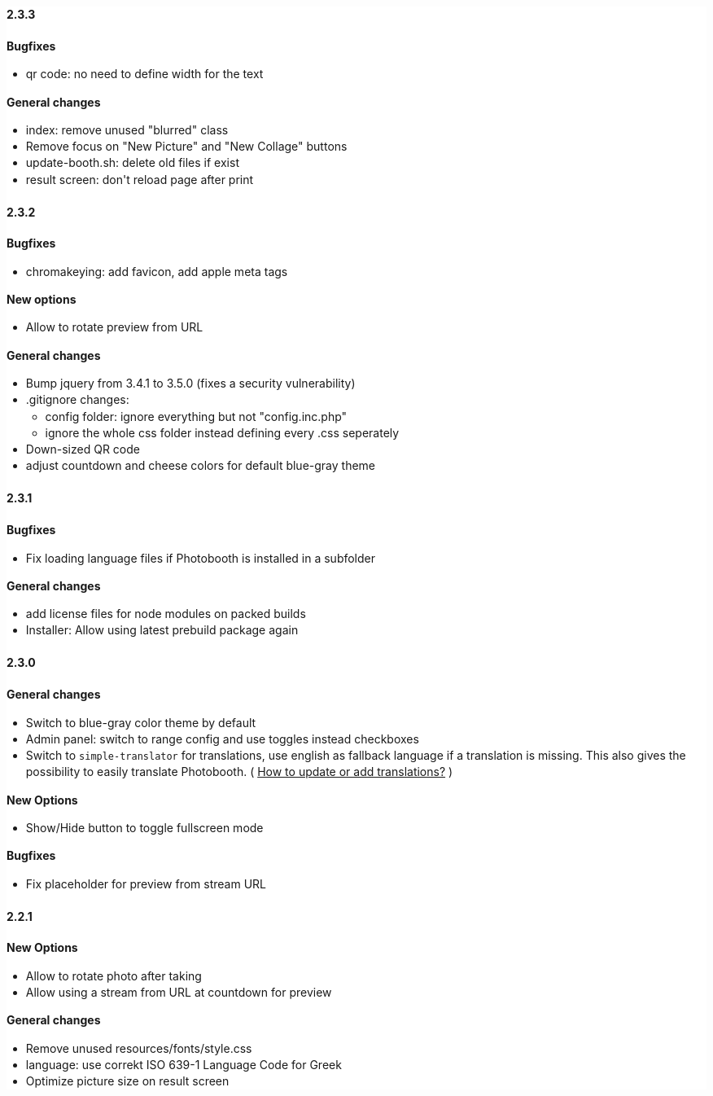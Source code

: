 
#### 2.3.3
**Bugfixes**
- qr code: no need to define width for the text

**General changes**
- index: remove unused "blurred" class
- Remove focus on "New Picture" and "New Collage" buttons
- update-booth.sh: delete old files if exist
- result screen: don't reload page after print

#### 2.3.2
**Bugfixes**
- chromakeying: add favicon, add apple meta tags

**New options**
- Allow to rotate preview from URL

**General changes**
- Bump jquery from 3.4.1 to 3.5.0 (fixes a security vulnerability)
- .gitignore changes:
  - config folder: ignore everything but not "config.inc.php"
  - ignore the whole css folder instead defining every .css seperately
- Down-sized QR code
- adjust countdown and cheese colors for default blue-gray theme

#### 2.3.1
**Bugfixes**
- Fix loading language files if Photobooth is installed in a subfolder

**General changes**
- add license files for node modules on packed builds
- Installer: Allow using latest prebuild package again

#### 2.3.0
**General changes**
- Switch to blue-gray color theme by default
- Admin panel: switch to range config and use toggles instead checkboxes
- Switch to `simple-translator` for translations, use english as fallback language if a translation is missing. This also gives the possibility to easily translate Photobooth. ( [How to update or add translations?](https://github.com/andi34/photobooth/wiki/FAQ#how-to-update-or-add-translations) )

**New Options**
- Show/Hide button to toggle fullscreen mode

**Bugfixes**
- Fix placeholder for preview from stream URL

#### 2.2.1
**New Options**
- Allow to rotate photo after taking
- Allow using a stream from URL at countdown for preview

**General changes**
- Remove unused resources/fonts/style.css
- language: use correkt ISO 639-1 Language Code for Greek
- Optimize picture size on result screen
